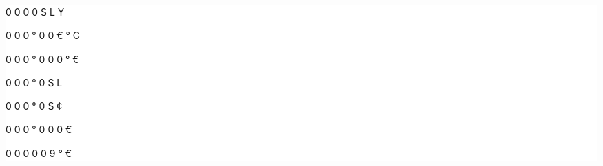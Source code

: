 0
0
0
0
S
L
Y

0
0
0
°
0
0
€
°
C

0
0
0
°
0
0
0
°
€

0
0
0
°
0
S
L

0
0
0
°
0
S
¢

0
0
0
°
0
0
0
€

0
0
0
0
0
9
°
€
